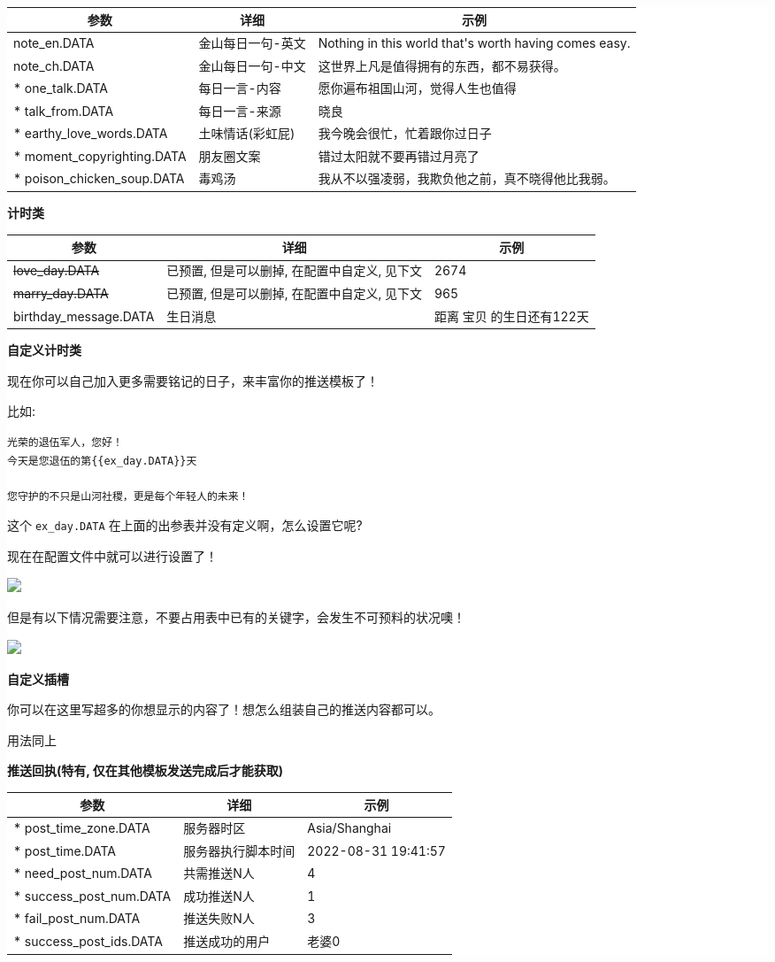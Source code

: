 | 参数                          | 详细         | 示例                                                    |
|-----------------------------|------------|-------------------------------------------------------|
| note_en.DATA                | 金山每日一句-英文  | Nothing in this world that's worth having comes easy. |
| note_ch.DATA                | 金山每日一句-中文  | 这世界上凡是值得拥有的东西，都不易获得。                                  |
| \* one_talk.DATA            | 每日一言-内容    | 愿你遍布祖国山河，觉得人生也值得                                      |
| \* talk_from.DATA           | 每日一言-来源    | 晓良                                                    |
| \* earthy_love_words.DATA   | 土味情话(彩虹屁)  | 我今晚会很忙，忙着跟你过日子                                        |
| \* moment_copyrighting.DATA | 朋友圈文案      | 错过太阳就不要再错过月亮了                                         |
| \* poison_chicken_soup.DATA | 毒鸡汤        | 我从不以强凌弱，我欺负他之前，真不晓得他比我弱。                              |

**计时类**


| 参数                    | 详细                        | 示例              |
|-----------------------|---------------------------|-----------------|
| ~~love_day.DATA~~     | 已预置, 但是可以删掉, 在配置中自定义, 见下文 | 2674            |
| ~~marry_day.DATA~~    | 已预置, 但是可以删掉, 在配置中自定义, 见下文 | 965             |
| birthday_message.DATA | 生日消息                      | 距离 宝贝 的生日还有122天 |

**自定义计时类**

现在你可以自己加入更多需要铭记的日子，来丰富你的推送模板了！

比如:

```
光荣的退伍军人，您好！
今天是您退伍的第{{ex_day.DATA}}天

您守护的不只是山河社稷，更是每个年轻人的未来！
```

这个 `ex_day.DATA` 在上面的出参表并没有定义啊，怎么设置它呢? 

现在在配置文件中就可以进行设置了！

![](img/self-keyword.png)

但是有以下情况需要注意，不要占用表中已有的关键字，会发生不可预料的状况噢！

![](img/self-keyword-2.png)

**自定义插槽**

你可以在这里写超多的你想显示的内容了！想怎么组装自己的推送内容都可以。

用法同上

**推送回执(特有, 仅在其他模板发送完成后才能获取)**


| 参数                       | 详细        | 示例                  |
|--------------------------|-----------|---------------------|
| \* post_time_zone.DATA   | 服务器时区     | Asia/Shanghai       |
| \* post_time.DATA        | 服务器执行脚本时间 | 2022-08-31 19:41:57 |
| \* need_post_num.DATA    | 共需推送N人    | 4                   |
| \* success_post_num.DATA | 成功推送N人    | 1                   |
| \* fail_post_num.DATA    | 推送失败N人    | 3                   |
| \* success_post_ids.DATA | 推送成功的用户   | 老婆0                 |